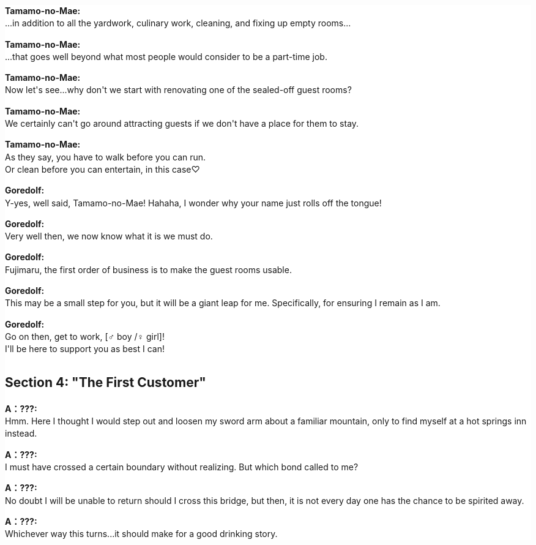    
**Tamamo-no-Mae:**   
...in addition to all the yardwork, culinary work, cleaning, and fixing up empty rooms...  
  
   
**Tamamo-no-Mae:**   
...that goes well beyond what most people would consider to be a part-time job.  
  
   
**Tamamo-no-Mae:**   
Now let's see...why don't we start with renovating one of the sealed-off guest rooms?  
  
   
**Tamamo-no-Mae:**   
We certainly can't go around attracting guests if we don't have a place for them to stay.  
  
   
**Tamamo-no-Mae:**   
As they say, you have to walk before you can run.  
Or clean before you can entertain, in this case♡  
  
   
**Goredolf:**   
Y-yes, well said, Tamamo-no-Mae! Hahaha, I wonder why your name just rolls off the tongue!  
  
   
**Goredolf:**   
Very well then, we now know what it is we must do.  
  
   
**Goredolf:**   
Fujimaru, the first order of business is to make the guest rooms usable.  
  
   
**Goredolf:**   
This may be a small step for you, but it will be a giant leap for me. Specifically, for ensuring I remain as I am.  
  
   
**Goredolf:**   
Go on then, get to work, [♂ boy /♀ girl]!  
I'll be here to support you as best I can!  
  
   
## Section 4: "The First Customer"  
   
**A：???:**  
Hmm. Here I thought I would step out and loosen my sword arm about a familiar mountain, only to find myself at a hot springs inn instead.  
  
   
**A：???:**  
I must have crossed a certain boundary without realizing. But which bond called to me?  
  
   
**A：???:**  
No doubt I will be unable to return should I cross this bridge, but then, it is not every day one has the chance to be spirited away.  
  
   
**A：???:**  
Whichever way this turns...it should make for a good drinking story.  
  